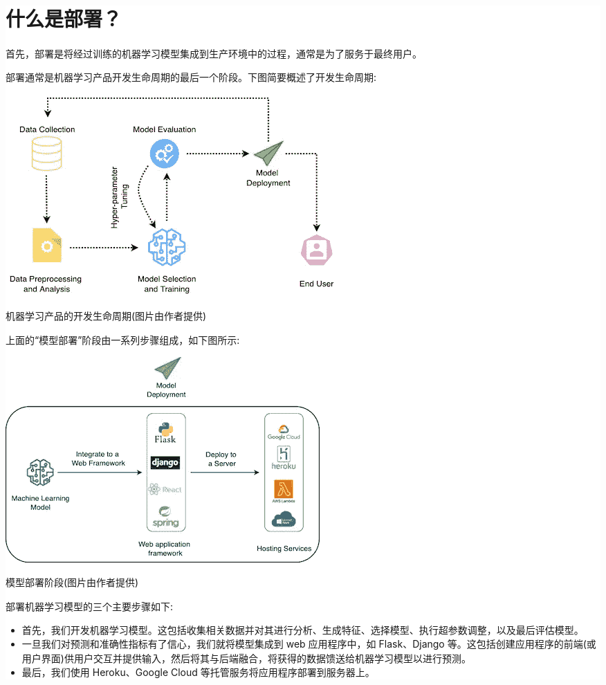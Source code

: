 # 什么是部署？

首先，部署是将经过训练的机器学习模型集成到生产环境中的过程，通常是为了服务于最终用户。

部署通常是机器学习产品开发生命周期的最后一个阶段。下图简要概述了开发生命周期:

![](img/3dd56439289cf20a14b5c8ea08d67273.png)

机器学习产品的开发生命周期(图片由作者提供)

上面的“模型部署”阶段由一系列步骤组成，如下图所示:

![](img/59ff4cf2c3ef2b96566486e6c3d67383.png)

模型部署阶段(图片由作者提供)

部署机器学习模型的三个主要步骤如下:

*   首先，我们开发机器学习模型。这包括收集相关数据并对其进行分析、生成特征、选择模型、执行超参数调整，以及最后评估模型。
*   一旦我们对预测和准确性指标有了信心，我们就将模型集成到 web 应用程序中，如 Flask、Django 等。这包括创建应用程序的前端(或用户界面)供用户交互并提供输入，然后将其与后端融合，将获得的数据馈送给机器学习模型以进行预测。
*   最后，我们使用 Heroku、Google Cloud 等托管服务将应用程序部署到服务器上。
